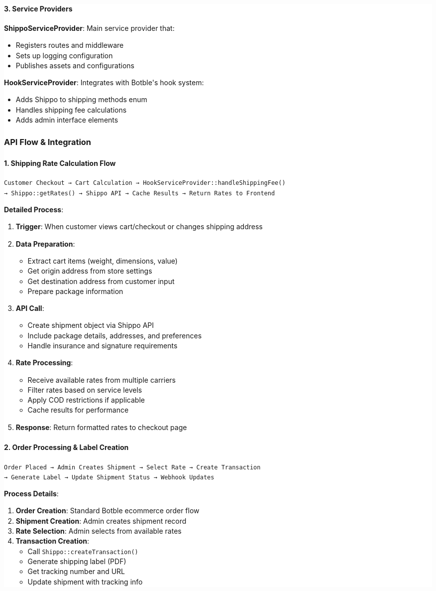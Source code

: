 #### 3. Service Providers

**ShippoServiceProvider**: Main service provider that:
- Registers routes and middleware
- Sets up logging configuration
- Publishes assets and configurations

**HookServiceProvider**: Integrates with Botble's hook system:
- Adds Shippo to shipping methods enum
- Handles shipping fee calculations
- Adds admin interface elements

### API Flow & Integration

#### 1. Shipping Rate Calculation Flow

```
Customer Checkout → Cart Calculation → HookServiceProvider::handleShippingFee() 
→ Shippo::getRates() → Shippo API → Cache Results → Return Rates to Frontend
```

**Detailed Process**:

1. **Trigger**: When customer views cart/checkout or changes shipping address
2. **Data Preparation**: 
   - Extract cart items (weight, dimensions, value)
   - Get origin address from store settings
   - Get destination address from customer input
   - Prepare package information

3. **API Call**:
   - Create shipment object via Shippo API
   - Include package details, addresses, and preferences
   - Handle insurance and signature requirements

4. **Rate Processing**:
   - Receive available rates from multiple carriers
   - Filter rates based on service levels
   - Apply COD restrictions if applicable
   - Cache results for performance

5. **Response**: Return formatted rates to checkout page

#### 2. Order Processing & Label Creation

```
Order Placed → Admin Creates Shipment → Select Rate → Create Transaction 
→ Generate Label → Update Shipment Status → Webhook Updates
```

**Process Details**:

1. **Order Creation**: Standard Botble ecommerce order flow
2. **Shipment Creation**: Admin creates shipment record
3. **Rate Selection**: Admin selects from available rates
4. **Transaction Creation**:
   - Call `Shippo::createTransaction()`
   - Generate shipping label (PDF)
   - Get tracking number and URL
   - Update shipment with tracking info
